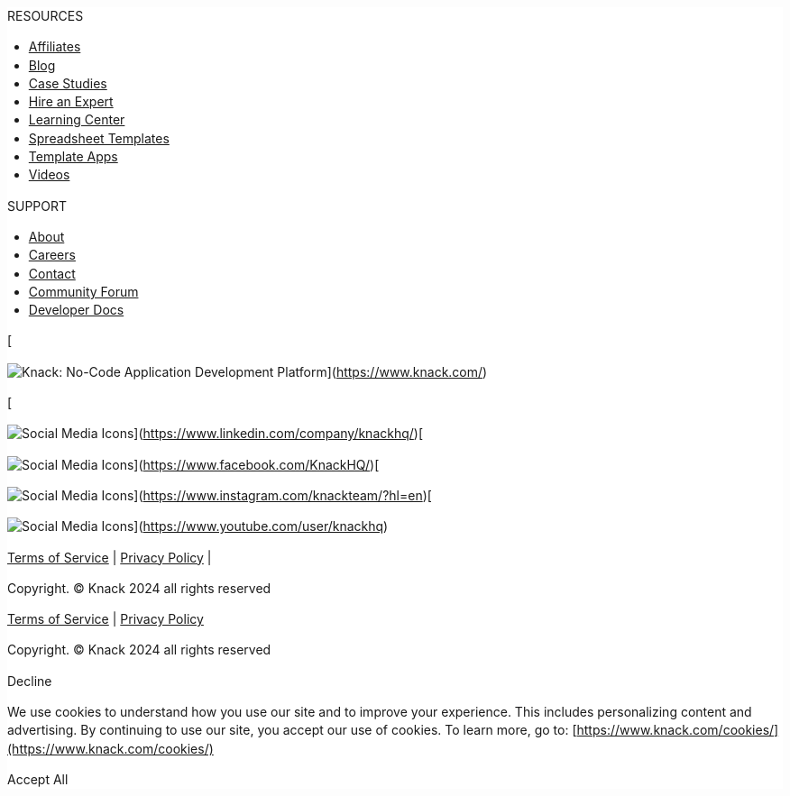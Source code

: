 RESOURCES

* [Affiliates](https://www.knack.com/affiliates/)
* [Blog](https://www.knack.com/blog/)
* [Case Studies](https://www.knack.com/case-studies/)
* [Hire an Expert](https://www.knack.com/experts/)
* [Learning Center](https://learn.knack.com/)
* [Spreadsheet Templates](https://www.knack.com/downloads/)
* [Template Apps](https://knack.com/template-inventory/)
* [Videos](https://www.knack.com/videos/)

SUPPORT

* [About](https://www.knack.com/about/)
* [Careers](https://www.knack.com/careers/)
* [Contact](https://www.knack.com/contact/)
* [Community Forum](https://forums.knack.com/)
* [Developer Docs](https://docs.knack.com/)

[![](data:image/gif;base64,R0lGODlhAQABAAAAACH5BAEKAAEALAAAAAABAAEAAAICTAEAOw== "Knack: No-Code Application Development Platform")

![](https://www.knack.com/wp-content/uploads/2023/11/knack-header-logo-2.svg "Knack: No-Code Application Development Platform")](https://www.knack.com/)

[![Social Media Icons](data:image/gif;base64,R0lGODlhAQABAAAAACH5BAEKAAEALAAAAAABAAEAAAICTAEAOw== "Social Media Icons")

![Social Media Icons](https://www.knack.com/wp-content/uploads/2023/11/document-magnifying-glass.svg "Social Media Icons")](https://www.linkedin.com/company/knackhq/)[![Social Media Icons](data:image/gif;base64,R0lGODlhAQABAAAAACH5BAEKAAEALAAAAAABAAEAAAICTAEAOw== "Social Media Icons")

![Social Media Icons](https://www.knack.com/wp-content/uploads/2023/11/Item_margin.svg "Social Media Icons")](https://www.facebook.com/KnackHQ/)[![Social Media Icons](data:image/gif;base64,R0lGODlhAQABAAAAACH5BAEKAAEALAAAAAABAAEAAAICTAEAOw== "Social Media Icons")

![Social Media Icons](https://www.knack.com/wp-content/uploads/2023/11/Item_margin-2.svg "Social Media Icons")](https://www.instagram.com/knackteam/?hl=en)[![Social Media Icons](data:image/gif;base64,R0lGODlhAQABAAAAACH5BAEKAAEALAAAAAABAAEAAAICTAEAOw== "Social Media Icons")

![Social Media Icons](https://www.knack.com/wp-content/uploads/2023/11/Item-→-Link-Visit-Caspio-on-Youtube.svg "Social Media Icons")](https://www.youtube.com/user/knackhq)

[Terms of Service](https://www.knack.com/terms-of-service/) | [Privacy Policy](https://www.knack.com/privacy/) |

Copyright. © Knack 2024 all rights reserved

[Terms of Service](https://www.knack.com/terms-of-service/) | [Privacy Policy](https://www.knack.com/privacy/)

Copyright. © Knack 2024 all rights reserved

Decline

We use cookies to understand how you use our site and to improve your experience. This includes personalizing content and advertising. By continuing to use our site, you accept our use of cookies. To learn more, go to: [https://www.knack.com/cookies/](https://www.knack.com/cookies/)

Accept All